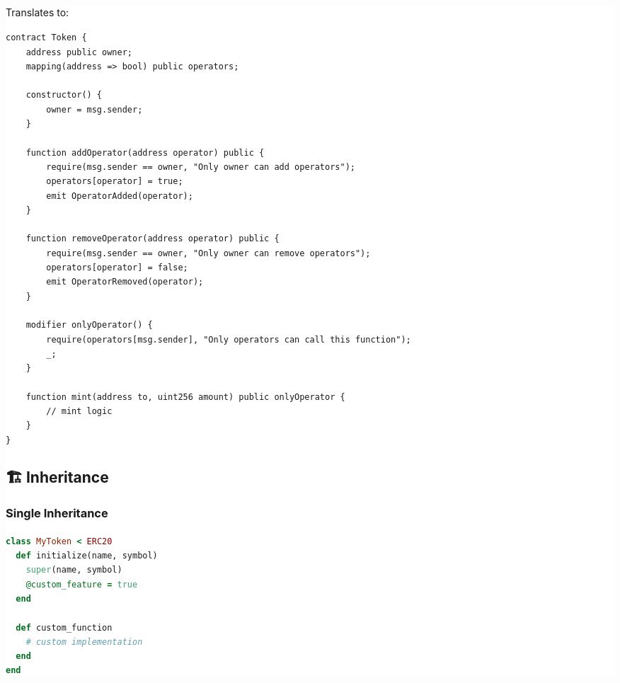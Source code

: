 ```ruby
```

Translates to:

```solidity
contract Token {
    address public owner;
    mapping(address => bool) public operators;

    constructor() {
        owner = msg.sender;
    }

    function addOperator(address operator) public {
        require(msg.sender == owner, "Only owner can add operators");
        operators[operator] = true;
        emit OperatorAdded(operator);
    }

    function removeOperator(address operator) public {
        require(msg.sender == owner, "Only owner can remove operators");
        operators[operator] = false;
        emit OperatorRemoved(operator);
    }

    modifier onlyOperator() {
        require(operators[msg.sender], "Only operators can call this function");
        _;
    }

    function mint(address to, uint256 amount) public onlyOperator {
        // mint logic
    }
}
```

## 🏗️ Inheritance

### Single Inheritance

```ruby
class MyToken < ERC20
  def initialize(name, symbol)
    super(name, symbol)
    @custom_feature = true
  end

  def custom_function
    # custom implementation
  end
end
```
